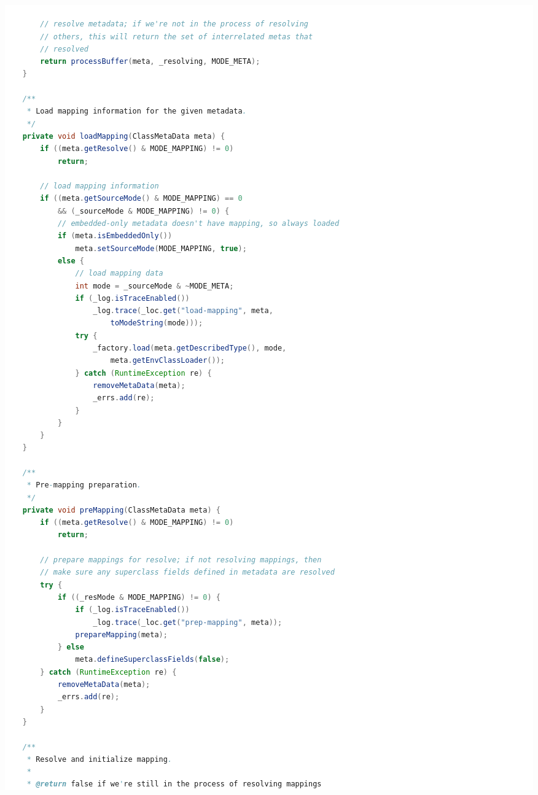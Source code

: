 ```java

        // resolve metadata; if we're not in the process of resolving
        // others, this will return the set of interrelated metas that
        // resolved
        return processBuffer(meta, _resolving, MODE_META);
    }

    /**
     * Load mapping information for the given metadata.
     */
    private void loadMapping(ClassMetaData meta) {
        if ((meta.getResolve() & MODE_MAPPING) != 0)
            return;

        // load mapping information
        if ((meta.getSourceMode() & MODE_MAPPING) == 0
            && (_sourceMode & MODE_MAPPING) != 0) {
            // embedded-only metadata doesn't have mapping, so always loaded
            if (meta.isEmbeddedOnly())
                meta.setSourceMode(MODE_MAPPING, true);
            else {
                // load mapping data
                int mode = _sourceMode & ~MODE_META;
                if (_log.isTraceEnabled())
                    _log.trace(_loc.get("load-mapping", meta,
                        toModeString(mode)));
                try {
                    _factory.load(meta.getDescribedType(), mode,
                        meta.getEnvClassLoader());
                } catch (RuntimeException re) {
                    removeMetaData(meta);
                    _errs.add(re);
                }
            }
        }
    }

    /**
     * Pre-mapping preparation.
     */
    private void preMapping(ClassMetaData meta) {
        if ((meta.getResolve() & MODE_MAPPING) != 0)
            return;

        // prepare mappings for resolve; if not resolving mappings, then
        // make sure any superclass fields defined in metadata are resolved
        try {
            if ((_resMode & MODE_MAPPING) != 0) {
                if (_log.isTraceEnabled())
                    _log.trace(_loc.get("prep-mapping", meta));
                prepareMapping(meta);
            } else
                meta.defineSuperclassFields(false);
        } catch (RuntimeException re) {
            removeMetaData(meta);
            _errs.add(re);
        }
    }

    /**
     * Resolve and initialize mapping.
     *
     * @return false if we're still in the process of resolving mappings
```